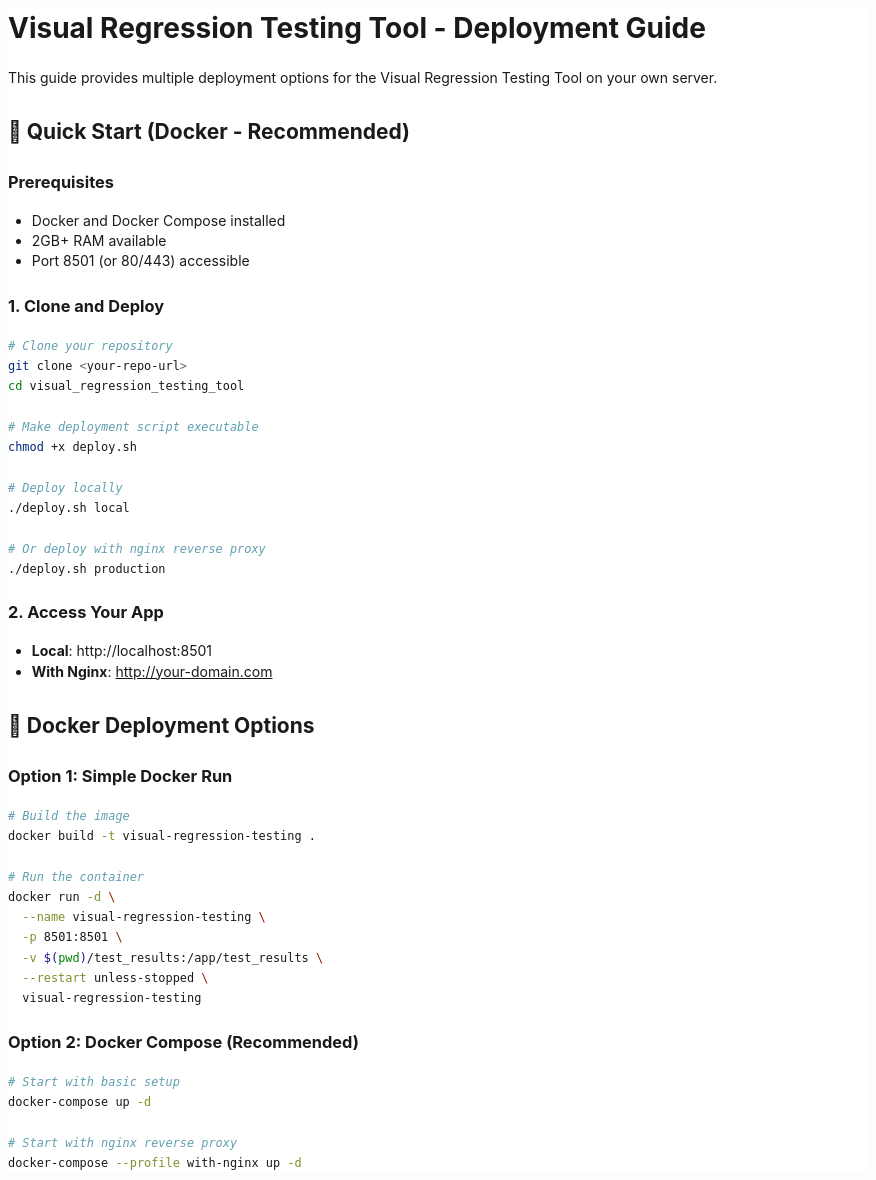 # Visual Regression Testing Tool - Deployment Guide

This guide provides multiple deployment options for the Visual Regression Testing Tool on your own server.

## 🚀 Quick Start (Docker - Recommended)

### Prerequisites
- Docker and Docker Compose installed
- 2GB+ RAM available
- Port 8501 (or 80/443) accessible

### 1. Clone and Deploy
```bash
# Clone your repository
git clone <your-repo-url>
cd visual_regression_testing_tool

# Make deployment script executable
chmod +x deploy.sh

# Deploy locally
./deploy.sh local

# Or deploy with nginx reverse proxy
./deploy.sh production
```

### 2. Access Your App
- **Local**: http://localhost:8501
- **With Nginx**: http://your-domain.com

## 🐳 Docker Deployment Options

### Option 1: Simple Docker Run
```bash
# Build the image
docker build -t visual-regression-testing .

# Run the container
docker run -d \
  --name visual-regression-testing \
  -p 8501:8501 \
  -v $(pwd)/test_results:/app/test_results \
  --restart unless-stopped \
  visual-regression-testing
```

### Option 2: Docker Compose (Recommended)
```bash
# Start with basic setup
docker-compose up -d

# Start with nginx reverse proxy
docker-compose --profile with-nginx up -d
```
